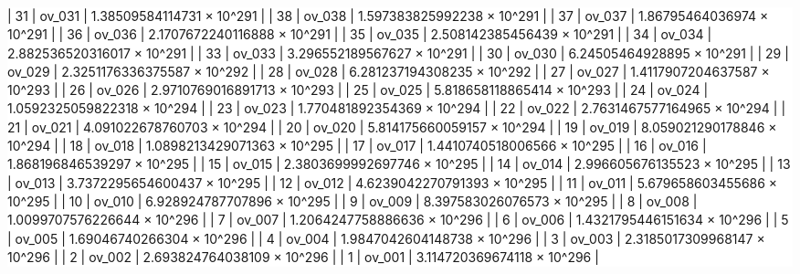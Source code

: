 | 31 | ov_031 | 1.38509584114731 × 10^291 |
| 38 | ov_038 | 1.597383825992238 × 10^291 |
| 37 | ov_037 | 1.86795464036974 × 10^291 |
| 36 | ov_036 | 2.1707672240116888 × 10^291 |
| 35 | ov_035 | 2.508142385456439 × 10^291 |
| 34 | ov_034 | 2.882536520316017 × 10^291 |
| 33 | ov_033 | 3.296552189567627 × 10^291 |
| 30 | ov_030 | 6.24505464928895 × 10^291 |
| 29 | ov_029 | 2.3251176336375587 × 10^292 |
| 28 | ov_028 | 6.281237194308235 × 10^292 |
| 27 | ov_027 | 1.4117907204637587 × 10^293 |
| 26 | ov_026 | 2.9710769016891713 × 10^293 |
| 25 | ov_025 | 5.818658118865414 × 10^293 |
| 24 | ov_024 | 1.0592325059822318 × 10^294 |
| 23 | ov_023 | 1.770481892354369 × 10^294 |
| 22 | ov_022 | 2.7631467577164965 × 10^294 |
| 21 | ov_021 | 4.091022678760703 × 10^294 |
| 20 | ov_020 | 5.814175660059157 × 10^294 |
| 19 | ov_019 | 8.059021290178846 × 10^294 |
| 18 | ov_018 | 1.0898213429071363 × 10^295 |
| 17 | ov_017 | 1.4410740518006566 × 10^295 |
| 16 | ov_016 | 1.868196846539297 × 10^295 |
| 15 | ov_015 | 2.3803699992697746 × 10^295 |
| 14 | ov_014 | 2.996605676135523 × 10^295 |
| 13 | ov_013 | 3.7372295654600437 × 10^295 |
| 12 | ov_012 | 4.6239042270791393 × 10^295 |
| 11 | ov_011 | 5.679658603455686 × 10^295 |
| 10 | ov_010 | 6.928924787707896 × 10^295 |
| 9 | ov_009 | 8.397583026076573 × 10^295 |
| 8 | ov_008 | 1.0099707576226644 × 10^296 |
| 7 | ov_007 | 1.2064247758886636 × 10^296 |
| 6 | ov_006 | 1.4321795446151634 × 10^296 |
| 5 | ov_005 | 1.69046740266304 × 10^296 |
| 4 | ov_004 | 1.9847042604148738 × 10^296 |
| 3 | ov_003 | 2.3185017309968147 × 10^296 |
| 2 | ov_002 | 2.693824764038109 × 10^296 |
| 1 | ov_001 | 3.114720369674118 × 10^296 |

